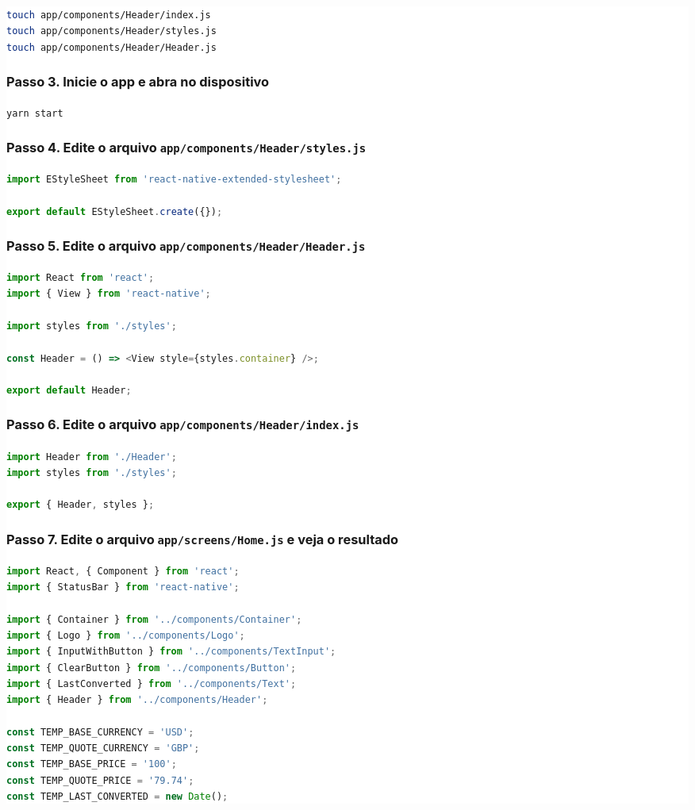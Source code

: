 ```sh
touch app/components/Header/index.js
touch app/components/Header/styles.js
touch app/components/Header/Header.js
```

### [](#header-3) Passo 3. Inicie o app e abra no dispositivo

```sh
yarn start
```


### [](#header-3) Passo 4. Edite o arquivo ```app/components/Header/styles.js```

```javascript
import EStyleSheet from 'react-native-extended-stylesheet';

export default EStyleSheet.create({});
```


### [](#header-3) Passo 5. Edite o arquivo ```app/components/Header/Header.js```

```javascript
import React from 'react';
import { View } from 'react-native';

import styles from './styles';

const Header = () => <View style={styles.container} />;

export default Header;
```


### [](#header-3) Passo 6. Edite o arquivo ```app/components/Header/index.js```

```javascript
import Header from './Header';
import styles from './styles';

export { Header, styles };
```


### [](#header-3) Passo 7. Edite o arquivo ```app/screens/Home.js``` e veja o resultado

```javascript
import React, { Component } from 'react';
import { StatusBar } from 'react-native';

import { Container } from '../components/Container';
import { Logo } from '../components/Logo';
import { InputWithButton } from '../components/TextInput';
import { ClearButton } from '../components/Button';
import { LastConverted } from '../components/Text';
import { Header } from '../components/Header';

const TEMP_BASE_CURRENCY = 'USD';
const TEMP_QUOTE_CURRENCY = 'GBP';
const TEMP_BASE_PRICE = '100';
const TEMP_QUOTE_PRICE = '79.74';
const TEMP_LAST_CONVERTED = new Date();
```